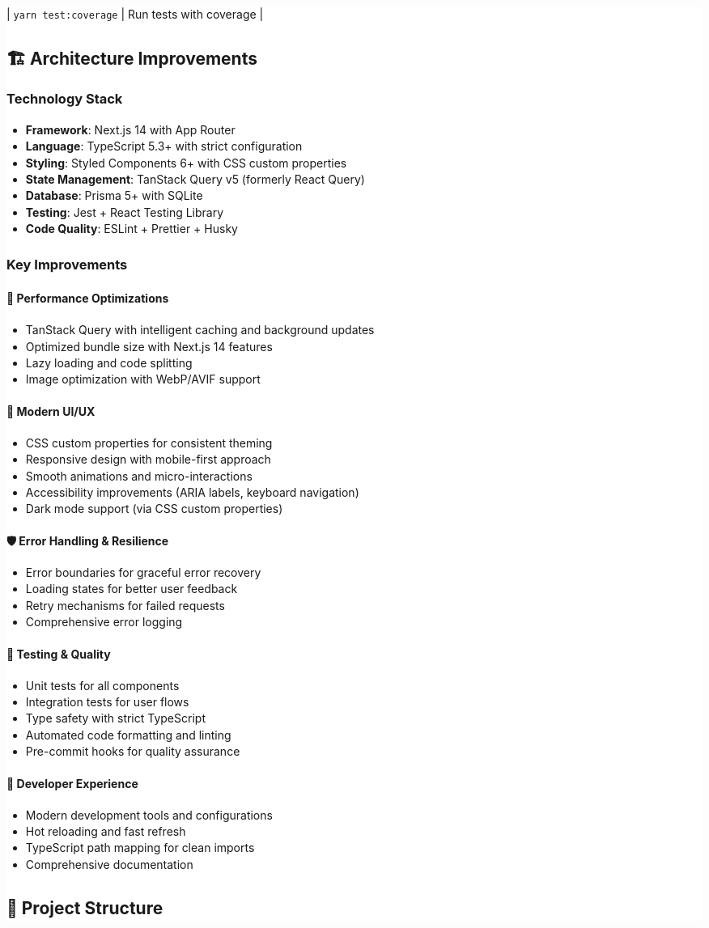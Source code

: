 | `yarn test:coverage` | Run tests with coverage |

## 🏗️ Architecture Improvements

### Technology Stack

- **Framework**: Next.js 14 with App Router
- **Language**: TypeScript 5.3+ with strict configuration
- **Styling**: Styled Components 6+ with CSS custom properties
- **State Management**: TanStack Query v5 (formerly React Query)
- **Database**: Prisma 5+ with SQLite
- **Testing**: Jest + React Testing Library
- **Code Quality**: ESLint + Prettier + Husky

### Key Improvements

#### 🎯 **Performance Optimizations**
- TanStack Query with intelligent caching and background updates
- Optimized bundle size with Next.js 14 features
- Lazy loading and code splitting
- Image optimization with WebP/AVIF support

#### 🎨 **Modern UI/UX**
- CSS custom properties for consistent theming
- Responsive design with mobile-first approach
- Smooth animations and micro-interactions
- Accessibility improvements (ARIA labels, keyboard navigation)
- Dark mode support (via CSS custom properties)

#### 🛡️ **Error Handling & Resilience**
- Error boundaries for graceful error recovery
- Loading states for better user feedback
- Retry mechanisms for failed requests
- Comprehensive error logging

#### 🧪 **Testing & Quality**
- Unit tests for all components
- Integration tests for user flows
- Type safety with strict TypeScript
- Automated code formatting and linting
- Pre-commit hooks for quality assurance

#### 🔧 **Developer Experience**
- Modern development tools and configurations
- Hot reloading and fast refresh
- TypeScript path mapping for clean imports
- Comprehensive documentation

## 📁 Project Structure
